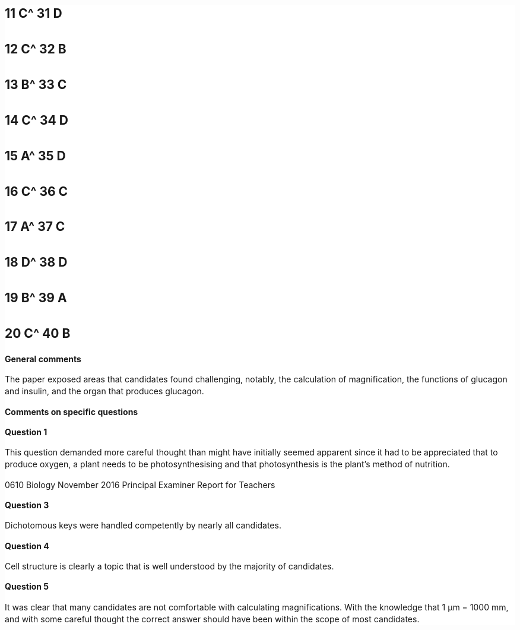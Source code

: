 ## 11 C^ 31 D 

## 12 C^ 32 B 

## 13 B^ 33 C 

## 14 C^ 34 D 

## 15 A^ 35 D 

## 16 C^ 36 C 

## 17 A^ 37 C 

## 18 D^ 38 D 

## 19 B^ 39 A 

## 20 C^ 40 B 

**General comments** 

The paper exposed areas that candidates found challenging, notably, the calculation of magnification, the functions of glucagon and insulin, and the organ that produces glucagon. 

**Comments on specific questions** 

**Question 1** 

This question demanded more careful thought than might have initially seemed apparent since it had to be appreciated that to produce oxygen, a plant needs to be photosynthesising and that photosynthesis is the plant’s method of nutrition. 


 0610 Biology November 2016 Principal Examiner Report for Teachers 

**Question 3** 

Dichotomous keys were handled competently by nearly all candidates. 

**Question 4** 

Cell structure is clearly a topic that is well understood by the majority of candidates. 

**Question 5** 

It was clear that many candidates are not comfortable with calculating magnifications. With the knowledge that 1 μm = 1000 mm, and with some careful thought the correct answer should have been within the scope of most candidates. 
